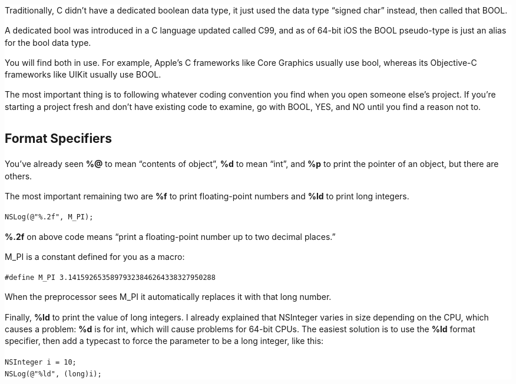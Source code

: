 Traditionally, C didn’t have a dedicated boolean data type, it just used the data type “signed char” instead, then called that BOOL.

A dedicated bool was introduced in a C language updated called C99, and as of 64-bit iOS the BOOL pseudo-type is just an alias for the bool data type.

You will find both in use. For example, Apple’s C frameworks like Core Graphics usually use bool, whereas its Objective-C frameworks like UIKit usually use BOOL.

The most important thing is to following whatever coding convention you find when you open someone else’s project. If you’re starting a project fresh and don’t have existing code to examine, go with BOOL, YES, and NO until you find a reason not to.

## Format Specifiers

You’ve already seen **%@** to mean “contents of object”, **%d** to mean “int”, and **%p** to print the pointer of an object, but there are others.

The most important remaining two are **%f** to print floating-point numbers and **%ld** to print long integers.

~~~
NSLog(@"%.2f", M_PI);
~~~

**%.2f** on above code means “print a floating-point number up to two decimal places.”

M_PI is a constant defined for you as a macro:

~~~
#define M_PI 3.14159265358979323846264338327950288
~~~

When the preprocessor sees M_PI it automatically replaces it with that long number.

Finally, **%ld** to print the value of long integers. I already explained that NSInteger varies in size depending on the CPU, which causes a problem: **%d** is for int, which will cause problems for 64-bit CPUs. The easiest solution is to use the **%ld** format specifier, then add a typecast to force the parameter to be a long integer, like this:

~~~
NSInteger i = 10;
NSLog(@"%ld", (long)i);
~~~